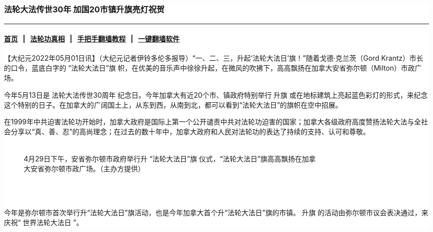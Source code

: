 ### 法轮大法传世30年 加国20市镇升旗亮灯祝贺
------------------------

#### [首页](https://github.com/gfw-breaker/banned-news3/blob/master/README.md) &nbsp;&nbsp;|&nbsp;&nbsp; [法轮功真相](https://github.com/begood0513/basic/blob/master/README.md)  &nbsp;&nbsp;|&nbsp;&nbsp; [手把手翻墙教程](https://github.com/gfw-breaker/guides/wiki)  &nbsp;&nbsp;|&nbsp;&nbsp; [一键翻墙软件](https://github.com/gfw-breaker/nogfw/blob/master/README.md)  



<div><p>
 【大纪元2022年05月01日讯】（大纪元记者伊铃多伦多报导）“一、二、三，升起‘法轮大法日’旗！”随着戈德‧克兰茨（Gord Krantz）市长的口令，蓝底白字的
 <ok href="https://www.epochtimes.com/gb/tag/%E2%80%9C%E6%B3%95%E8%BD%AE%E5%A4%A7%E6%B3%95%E6%97%A5%E2%80%9D%E6%97%97.html">
  “法轮大法日”旗
 </ok>
 帜，在优美的音乐声中徐徐升起，在微风的吹拂下，高高飘扬在加拿大安省弥尔顿（Milton）市政广场。
</p>
<p>
 今年5月13日是
 <ok href="https://www.epochtimes.com/gb/tag/%E6%B3%95%E8%BD%AE%E5%A4%A7%E6%B3%95%E4%BC%A0%E4%B8%9630%E5%91%A8%E5%B9%B4.html">
  法轮大法传世30周年
 </ok>
 纪念日。今年加拿大有近20个市、镇政府特别举行
 <ok href="https://www.epochtimes.com/gb/tag/%E5%8D%87%E6%97%97.html">
  升旗
 </ok>
 或在地标建筑上亮起蓝色彩灯的形式，来纪念这个特别的日子。在加拿大的广阔国土上，从东到西，从南到北，都可以看到“法轮大法日”的旗帜在空中招展。
</p>
<p>
 在1999年中共迫害法轮功开始时，加拿大政府是国际上第一个公开谴责中共对法轮功迫害的国家；加拿大各级政府高度赞扬法轮大法与全社会分享以“真、善、忍”的高尚理念；在过去的数十年中，加拿大政府和人民对法轮功的表达了持续的支持、认可和尊敬。
</p>
<figure aria-describedby="caption-attachment-13724332" class="wp-caption aligncenter" id="attachment_13724332" style="width: 600px">
 <ok href="https://i.epochtimes.com/assets/uploads/2022/05/id13724332-photo_2022-04-29_16-04-47.jpg" target="_blank">
  <img alt="" class="size-large wp-image-13724332" src="https://i.epochtimes.com/assets/uploads/2022/05/id13724332-photo_2022-04-29_16-04-47-600x450.jpg"/>
 </ok>
 <br/><figcaption class="wp-caption-text" id="caption-attachment-13724332">
  4月29日下午，安省弥尔顿市政府举行升
  <ok href="https://www.epochtimes.com/gb/tag/%E2%80%9C%E6%B3%95%E8%BD%AE%E5%A4%A7%E6%B3%95%E6%97%A5%E2%80%9D%E6%97%97.html">
   “法轮大法日”旗
  </ok>
  仪式，“法轮大法日”旗高高飘扬在加拿大安省弥尔顿市政广场。（主办方提供）
 </figcaption><br/>
</figure><br/>
<p>
 今年是弥尔顿市首次举行升“法轮大法日”旗活动，也是今年加拿大首个升“法轮大法日”旗的市镇。
 <ok href="https://www.epochtimes.com/gb/tag/%E5%8D%87%E6%97%97.html">
  升旗
 </ok>
 的活动由弥尔顿市议会表决通过，来庆祝“
 <ok href="https://www.epochtimes.com/gb/tag/%E4%B8%96%E7%95%8C%E6%B3%95%E8%BD%AE%E5%A4%A7%E6%B3%95%E6%97%A5.html">
  世界法轮大法日
 </ok>
 ”。
</p>